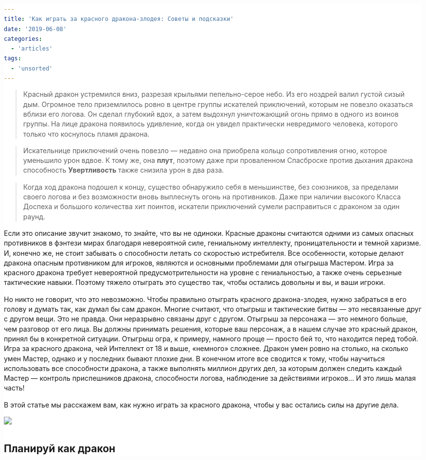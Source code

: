 ```yaml
---
title: 'Как играть за красного дракона-злодея: Советы и подсказки'
date: '2019-06-08'
categories:
  - 'articles'
tags:
  - 'unsorted'
---
```


> Красный дракон устремился вниз, разрезая крыльями пепельно-серое небо. Из его ноздрей валил густой сизый дым. Огромное тело приземлилось ровно в центре группы искателей приключений, которым не повезло оказаться вблизи его логова. Он сделал глубокий вдох, а затем выдохнул уничтожающий огонь прямо в одного из воинов группы. На лице дракона появилось удивление, когда он увидел практически невредимого человека, которого только что коснулось пламя дракона.

> Искательнице приключений очень повезло — недавно она приобрела кольцо сопротивления огню, которое уменьшило урон вдвое. К тому же, она **плут**, поэтому даже при проваленном Спасброске против дыхания дракона способность **Увертливость** также снизила урон в два раза.

> Когда ход дракона подошел к концу, существо обнаружило себя в меньшинстве, без союзников, за пределами своего логова и без возможности вновь выплеснуть огонь на противников. Даже при наличии высокого Класса Доспеха и большого количества хит поинтов, искатели приключений сумели расправиться с драконом за один раунд.

Если это описание звучит знакомо, то знайте, что вы не одиноки. Красные драконы считаются одними из самых опасных противников в фэнтези мирах благодаря невероятной силе, гениальному интеллекту, проницательности и темной харизме. И, конечно же, не стоит забывать о способности летать со скоростью истребителя. Все особенности, которые делают дракона опасным противником для игроков, являются и основными проблемами для отыгрыша Мастером. Игра за красного дракона требует невероятной предусмотрительности на уровне с гениальностью, а также очень серьезные тактические навыки. Поэтому тяжело отыграть это существо так, чтобы остались довольны и вы, и ваши игроки.

Но никто не говорит, что это невозможно. Чтобы правильно отыграть красного дракона-злодея, нужно забраться в его голову и думать так, как думал бы сам дракон. Многие считают, что отыгрыш и тактические битвы — это несвязанные друг с другом вещи. Это не правда. Они неразрывно связаны друг с другом. Отыгрыш за персонажа — это немного больше, чем разговор от его лица. Вы должны принимать решения, которые ваш персонаж, а в нашем случае это красный дракон, принял бы в конкретной ситуации. Отыгрыш огра, к примеру, намного проще — просто бей то, что находится перед тобой. Игра за красного дракона, чей Интеллект от 18 и выше, «немного» сложнее. Дракон умен ровно на столько, на сколько умен Мастер, однако и у последних бывают плохие дни. В конечном итоге все сводится к тому, чтобы научиться использовать все способности дракона, а также выполнять миллион других дел, за которым должен следить каждый Мастер — контроль приспешников дракона, способности логова, наблюдение за действиями игроков… И это лишь малая часть!

В этой статье мы расскажем вам, как нужно играть за красного дракона, чтобы у вас остались силы на другие дела.

![](https://pp.userapi.com/c834301/v834301710/e293f/xWV13y-kCgM.jpg)

## Планируй как дракон
